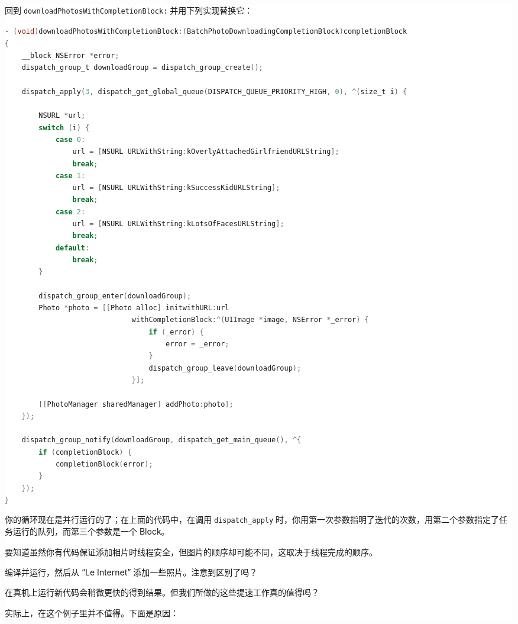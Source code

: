 回到 `downloadPhotosWithCompletionBlock:` 并用下列实现替换它：


```Objective-C
- (void)downloadPhotosWithCompletionBlock:(BatchPhotoDownloadingCompletionBlock)completionBlock
{
    __block NSError *error;
    dispatch_group_t downloadGroup = dispatch_group_create();
 
    dispatch_apply(3, dispatch_get_global_queue(DISPATCH_QUEUE_PRIORITY_HIGH, 0), ^(size_t i) {
 
        NSURL *url;
        switch (i) {
            case 0:
                url = [NSURL URLWithString:kOverlyAttachedGirlfriendURLString];
                break;
            case 1:
                url = [NSURL URLWithString:kSuccessKidURLString];
                break;
            case 2:
                url = [NSURL URLWithString:kLotsOfFacesURLString];
                break;
            default:
                break;
        }
 
        dispatch_group_enter(downloadGroup);
        Photo *photo = [[Photo alloc] initwithURL:url
                              withCompletionBlock:^(UIImage *image, NSError *_error) {
                                  if (_error) {
                                      error = _error;
                                  }
                                  dispatch_group_leave(downloadGroup);
                              }];
 
        [[PhotoManager sharedManager] addPhoto:photo];
    });
 
    dispatch_group_notify(downloadGroup, dispatch_get_main_queue(), ^{
        if (completionBlock) {
            completionBlock(error);
        }
    });
}
```

你的循环现在是并行运行的了；在上面的代码中，在调用 `dispatch_apply` 时，你用第一次参数指明了迭代的次数，用第二个参数指定了任务运行的队列，而第三个参数是一个 Block。

要知道虽然你有代码保证添加相片时线程安全，但图片的顺序却可能不同，这取决于线程完成的顺序。

编译并运行，然后从 “Le Internet” 添加一些照片。注意到区别了吗？

在真机上运行新代码会稍微更快的得到结果。但我们所做的这些提速工作真的值得吗？

实际上，在这个例子里并不值得。下面是原因：


[1]: http://www.raywenderlich.com/feed/
[2]: http://twitter.com/rwenderlich
[3]: http://cdn3.raywenderlich.com/wp-content/uploads/2014/03/Concurrency_vs_Parallelism.png "Learn about concurrency in this Grand Central Dispatch in-depth tutorial series."
[4]: https://github.com/nixzhu/dev-blog/blob/master/2014-04-19-grand-central-dispatch-in-depth-part-1.md
[5]: http://cdn2.raywenderlich.com/wp-content/uploads/2014/01/GooglyPuff_End_1.zip
[6]: http://cdn5.raywenderlich.com/wp-content/uploads/2014/01/Screen-Shot-2014-01-17-at-5.49.51-PM-308x500.png
[7]: http://developer.apple.com/documentation/Cocoa/Reference/Foundation/Classes/NSError_Class/
[8]: http://developer.apple.com/documentation/Cocoa/Reference/Foundation/Classes/NSURL_Class/
[9]: http://nshipster.com/network-link-conditioner/
[10]: http://cdn5.raywenderlich.com/wp-content/uploads/2014/01/Thread_All_The_Code_Meme.jpg
[11]: http://www.raywenderlich.com/23037/how-to-use-instruments-in-xcode
[12]: http://cdn1.raywenderlich.com/wp-content/uploads/2014/01/Gandalf_Semaphore.png
[13]: http://developer.apple.com/documentation/Cocoa/Reference/Foundation/Classes/NSString_Class/
[14]: http://en.wikipedia.org/wiki/Spinlock
[15]: http://greenteapress.com/semaphores/
[16]: http://en.wikipedia.org/wiki/Dining_philosophers_problem
[17]: https://developer.apple.com/library/mac/documentation/Performance/Reference/GCD_libdispatch_Ref/Reference/reference.html#//apple_ref/doc/constant_group/Dispatch_Source_Type_Constants
[18]: https://developer.apple.com/library/mac/documentation/Performance/Reference/GCD_libdispatch_Ref/Reference/reference.html#//apple_ref/c/macro/DISPATCH_SOURCE_TYPE_SIGNAL"
[19]: http://www.opensource.apple.com/source/xnu/xnu-1456.1.26/bsd/sys/signal.h
[20]: http://cdn5.raywenderlich.com/wp-content/uploads/2014/01/What_Meme.jpg
[21]: http://cdn5.raywenderlich.com/wp-content/uploads/2014/01/I_See_What_You_Did_Meme.png
[22]: http://cdn5.raywenderlich.com/wp-content/uploads/2014/01/Dispatch_Sources_Xcode_Breakpoint_Console-650x500.png
[23]: http://cdn3.raywenderlich.com/wp-content/uploads/2014/01/Dispatch_Sources_Debugger_Updating_UI-308x500.png
[24]: http://cdn3.raywenderlich.com/wp-content/uploads/2014/01/GooglyPuff-Final.zip
[25]: http://www.raywenderlich.com/19788/how-to-use-nsoperations-and-nsoperationqueues